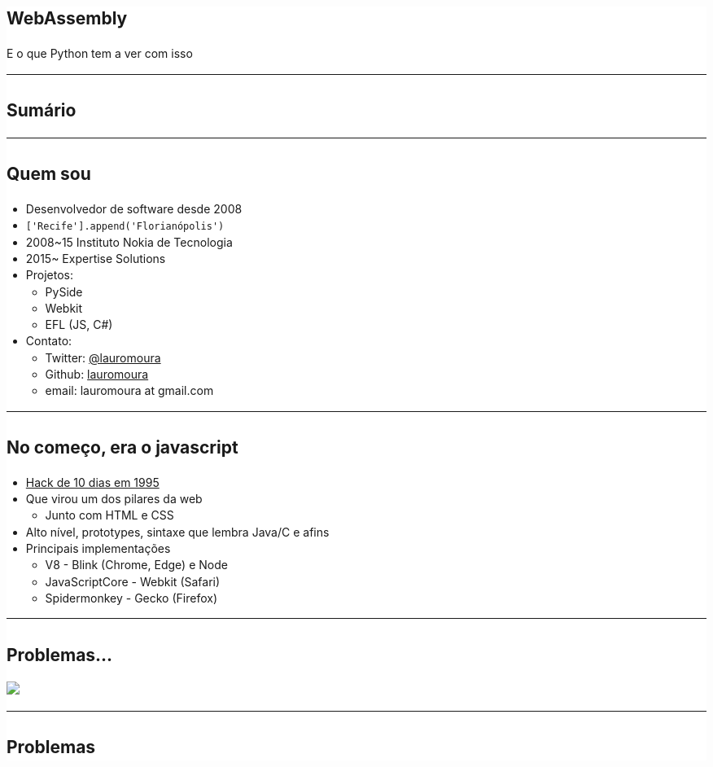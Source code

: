 ## WebAssembly

E o que Python tem a ver com isso

---

## Sumário



---

## Quem sou

- Desenvolvedor de software desde 2008
- `['Recife'].append('Florianópolis')`
- 2008~15 Instituto Nokia de Tecnologia
- 2015~ Expertise Solutions
- Projetos:
    - PySide
    - Webkit
    - EFL (JS, C#)
- Contato:
    - Twitter: [@lauromoura](https://twitter.com/lauromoura)
    - Github: [lauromoura](https://github.com/lauromoura)
    - email: lauromoura at gmail.com

---



## No começo, era o javascript

- [Hack de 10 dias em 1995](http://speakingjs.com/es5/ch04.html)
- Que virou um dos pilares da web
    - Junto com HTML e CSS
- Alto nível, prototypes, sintaxe que lembra Java/C e afins
- Principais implementações
    - V8 - Blink (Chrome, Edge) e Node
    - JavaScriptCore - Webkit (Safari)
    - Spidermonkey - Gecko (Firefox)

---

## Problemas...

<img src="../js_good_parts.png" />

---

## Problemas
